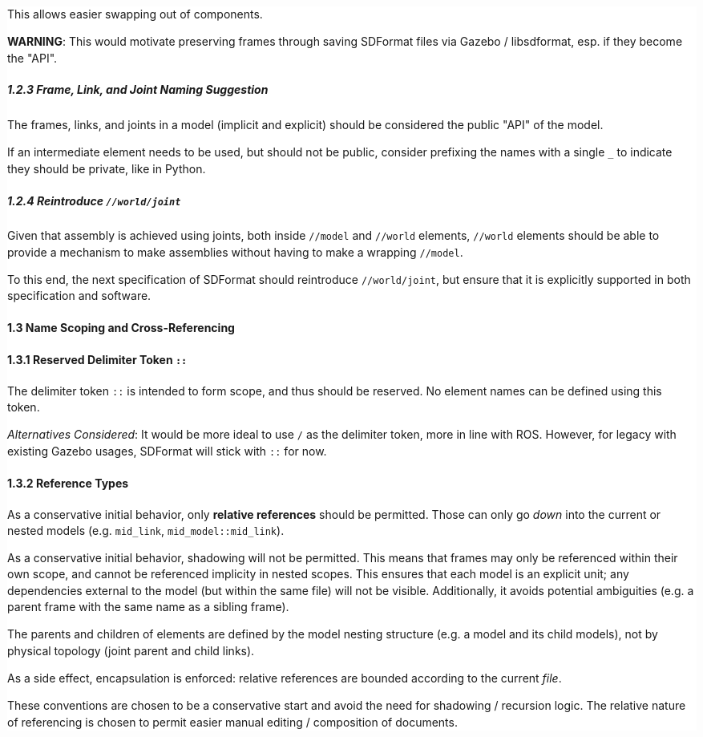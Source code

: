 This allows easier swapping out of components.

**WARNING**: This would motivate preserving frames through saving SDFormat
files via Gazebo / libsdformat, esp. if they become the "API".

##### 1.2.3 Frame, Link, and Joint Naming Suggestion

The frames, links, and joints in a model (implicit and explicit) should be
considered the public "API" of the model.

If an intermediate element needs to be used, but should not be public, consider
prefixing the names with a single `_` to indicate they should be private, like
in Python.

##### 1.2.4 Reintroduce `//world/joint`

Given that assembly is achieved using joints, both inside `//model` and
`//world` elements, `//world` elements should be able to provide a mechanism to
make assemblies without having to make a wrapping `//model`.

To this end, the next specification of SDFormat should reintroduce
`//world/joint`, but ensure that it is explicitly supported in both
specification and software.

#### 1.3 Name Scoping and Cross-Referencing

#### 1.3.1 Reserved Delimiter Token `::`

The delimiter token `::` is intended to form scope, and thus should be
reserved. No element names can be defined using this token.

*Alternatives Considered*: It would be more ideal to use `/` as the delimiter
token, more in line with ROS. However, for legacy with existing Gazebo usages,
SDFormat will stick with `::` for now.

#### 1.3.2 Reference Types

As a conservative initial behavior, only **relative references** should be
permitted. Those can only go *down* into the current or nested models (e.g.
`mid_link`, `mid_model::mid_link`).

As a conservative initial behavior, shadowing will not be permitted. This means
that frames may only be referenced within their own scope, and cannot be
referenced implicity in nested scopes. This ensures that each model is an
explicit unit; any dependencies external to the
model (but within the same file) will not be visible. Additionally, it avoids potential ambiguities (e.g. a parent frame with the same name as a
sibling frame).

The parents and children of elements are defined by the model nesting structure
(e.g. a model and its child models), not by physical topology (joint
parent and child links).

As a side effect, encapsulation is enforced: relative references are
bounded according to the current *file*.

These conventions are chosen to be a conservative start and avoid the need for
shadowing / recursion logic. The relative nature of referencing is chosen to
permit easier manual editing / composition of documents.
